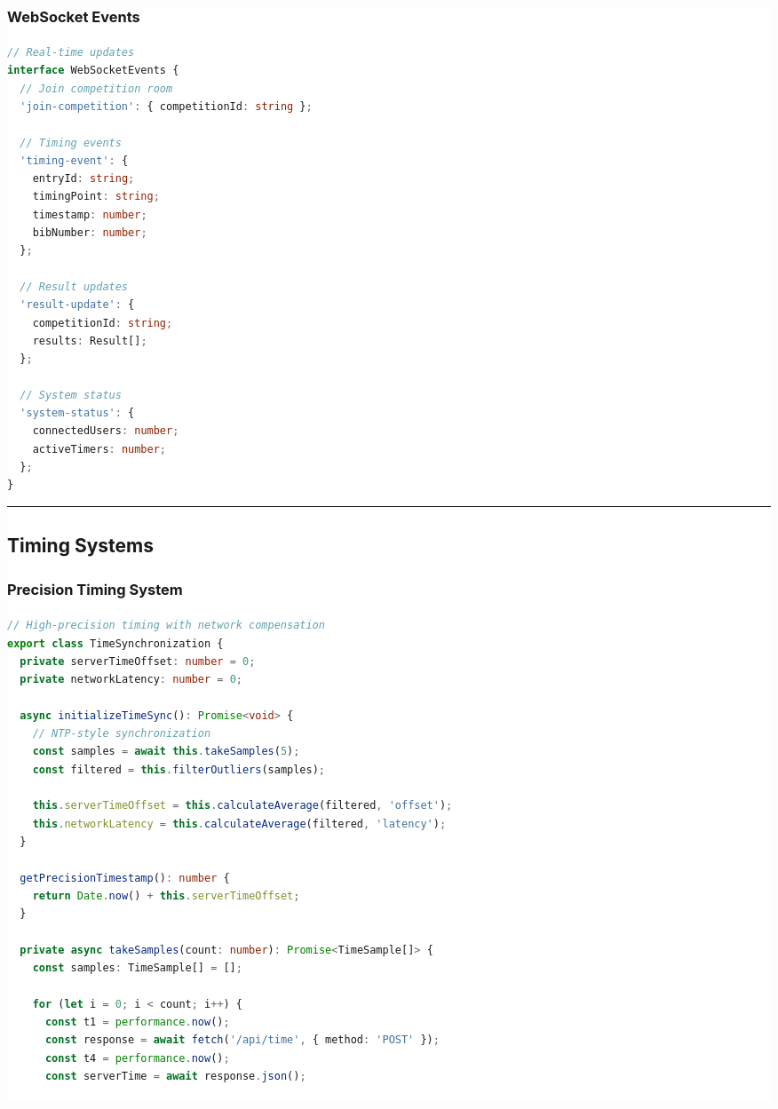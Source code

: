 ### WebSocket Events

```typescript
// Real-time updates
interface WebSocketEvents {
  // Join competition room
  'join-competition': { competitionId: string };
  
  // Timing events
  'timing-event': {
    entryId: string;
    timingPoint: string;
    timestamp: number;
    bibNumber: number;
  };
  
  // Result updates
  'result-update': {
    competitionId: string;
    results: Result[];
  };
  
  // System status
  'system-status': {
    connectedUsers: number;
    activeTimers: number;
  };
}
```

---

## Timing Systems

### Precision Timing System

```typescript
// High-precision timing with network compensation
export class TimeSynchronization {
  private serverTimeOffset: number = 0;
  private networkLatency: number = 0;
  
  async initializeTimeSync(): Promise<void> {
    // NTP-style synchronization
    const samples = await this.takeSamples(5);
    const filtered = this.filterOutliers(samples);
    
    this.serverTimeOffset = this.calculateAverage(filtered, 'offset');
    this.networkLatency = this.calculateAverage(filtered, 'latency');
  }
  
  getPrecisionTimestamp(): number {
    return Date.now() + this.serverTimeOffset;
  }
  
  private async takeSamples(count: number): Promise<TimeSample[]> {
    const samples: TimeSample[] = [];
    
    for (let i = 0; i < count; i++) {
      const t1 = performance.now();
      const response = await fetch('/api/time', { method: 'POST' });
      const t4 = performance.now();
      const serverTime = await response.json();
      
```